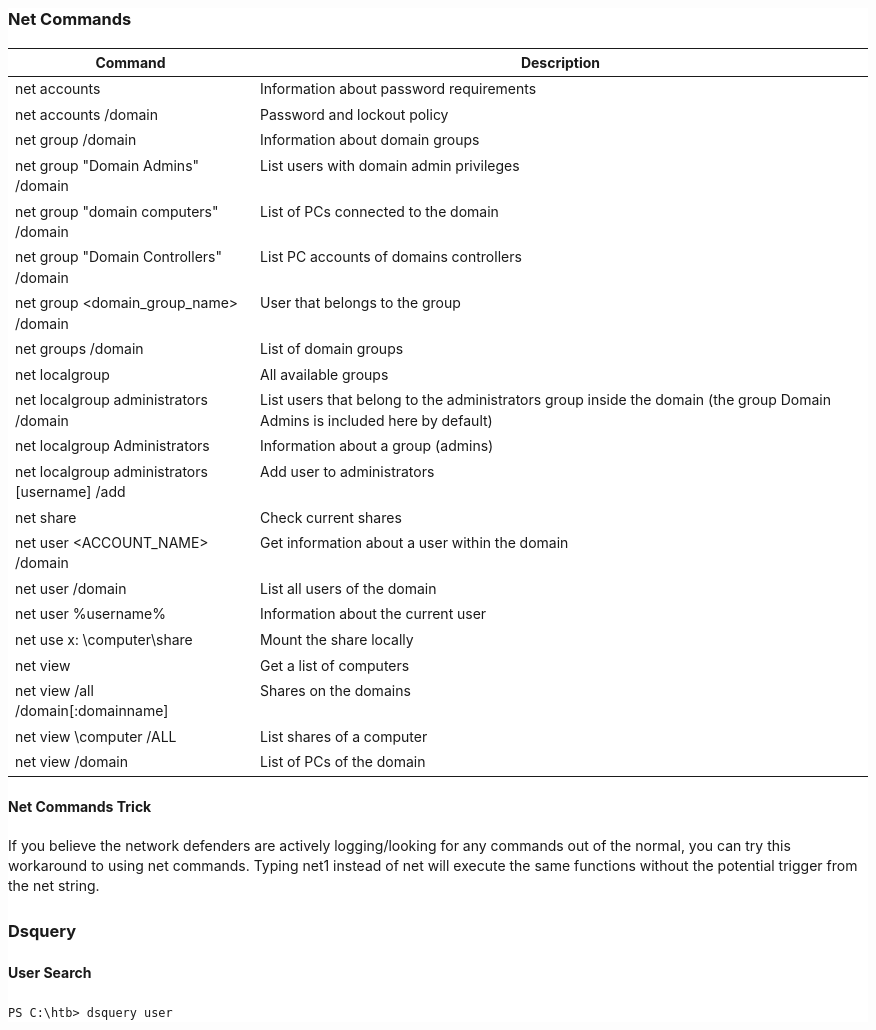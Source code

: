

### Net Commands
| Command |	Description
|------------------------------ | -----------------------------
| net accounts	| Information about password requirements
| net accounts /domain	 | Password and lockout policy
| net group /domain	| Information about domain groups
| net group "Domain Admins" /domain	| List users with domain admin privileges
| net group "domain computers" /domain	| List of PCs connected to the domain
| net group "Domain Controllers" /domain	| List PC accounts of domains controllers
| net group <domain_group_name> /domain	| User that belongs to the group
| net groups /domain	| List of domain groups
| net localgroup	| All available groups
| net localgroup administrators /domain	| List users that belong to the administrators group inside the domain (the group Domain Admins is included here by default)
| net localgroup Administrators	| Information about a group (admins)
| net localgroup administrators [username] /add	| Add user to administrators
| net share |	Check current shares
| net user <ACCOUNT_NAME> /domain	| Get information about a user within the domain
| net user /domain	| List all users of the domain
| net user %username%	| Information about the current user
| net use x: \computer\share	| Mount the share locally
| net view	| Get a list of computers
| net view /all /domain[:domainname]	| Shares on the domains
| net view \computer /ALL	| List shares of a computer
| net view /domain	| List of PCs of the domain

#### Net Commands Trick
If you believe the network defenders are actively logging/looking for any commands out of the normal, you can try this workaround to using net commands. Typing net1 instead of net will execute the same functions without the potential trigger from the net string.

### Dsquery
#### User Search
```
PS C:\htb> dsquery user

```
